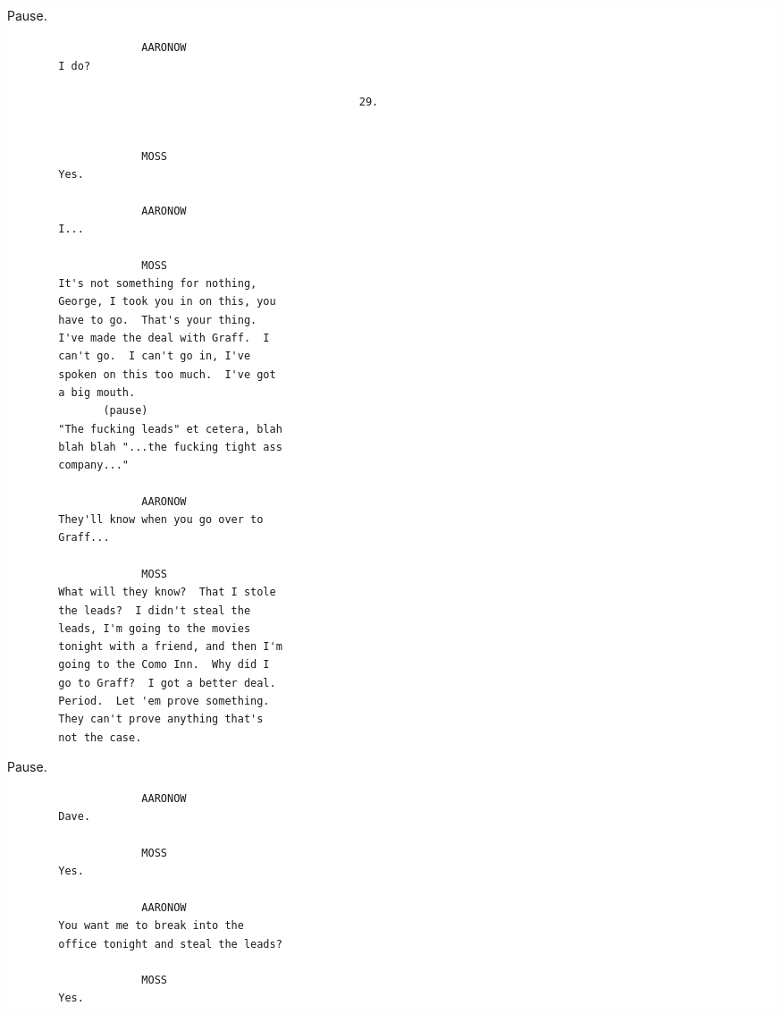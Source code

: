 Pause.

                         AARONOW
            I do?

                                                           29.


                         MOSS
            Yes.

                         AARONOW
            I...

                         MOSS
            It's not something for nothing,
            George, I took you in on this, you
            have to go.  That's your thing.
            I've made the deal with Graff.  I
            can't go.  I can't go in, I've
            spoken on this too much.  I've got
            a big mouth.
                   (pause)
            "The fucking leads" et cetera, blah
            blah blah "...the fucking tight ass
            company..."

                         AARONOW
            They'll know when you go over to
            Graff...

                         MOSS
            What will they know?  That I stole
            the leads?  I didn't steal the
            leads, I'm going to the movies
            tonight with a friend, and then I'm
            going to the Como Inn.  Why did I
            go to Graff?  I got a better deal.
            Period.  Let 'em prove something.
            They can't prove anything that's
            not the case.

Pause.

                         AARONOW
            Dave.

                         MOSS
            Yes.

                         AARONOW
            You want me to break into the
            office tonight and steal the leads?

                         MOSS
            Yes.
